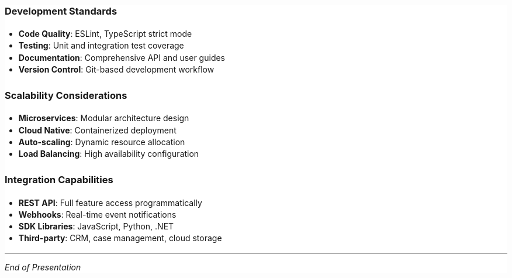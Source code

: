 ### Development Standards
- **Code Quality**: ESLint, TypeScript strict mode
- **Testing**: Unit and integration test coverage
- **Documentation**: Comprehensive API and user guides
- **Version Control**: Git-based development workflow

### Scalability Considerations
- **Microservices**: Modular architecture design
- **Cloud Native**: Containerized deployment
- **Auto-scaling**: Dynamic resource allocation
- **Load Balancing**: High availability configuration

### Integration Capabilities
- **REST API**: Full feature access programmatically
- **Webhooks**: Real-time event notifications
- **SDK Libraries**: JavaScript, Python, .NET
- **Third-party**: CRM, case management, cloud storage

---

*End of Presentation*